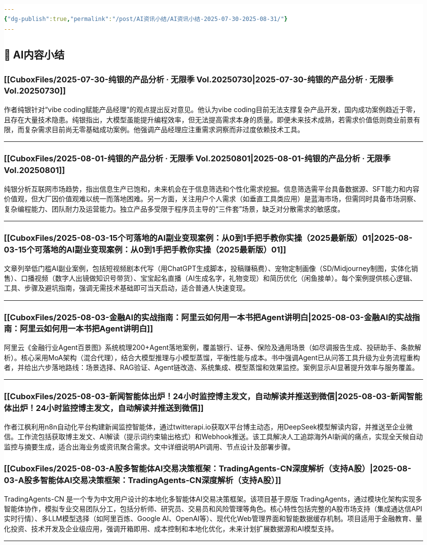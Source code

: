 ```yaml
---
{"dg-publish":true,"permalink":"/post/AI资讯小结/AI资讯小结-2025-07-30-2025-08-31/"}
---
```



## 🤖 AI内容小结

### [[CuboxFiles/2025-07-30-纯银的产品分析 · 无限季 Vol.20250730\|2025-07-30-纯银的产品分析 · 无限季 Vol.20250730]]

作者纯银针对“vibe coding赋能产品经理”的观点提出反对意见。他认为vibe coding目前无法支撑复杂产品开发，国内成功案例趋近于零，且存在大量技术隐患。纯银指出，大模型虽能提升编程效率，但无法提高需求本身的质量。即便未来技术成熟，若需求价值低则商业前景有限，而复杂需求目前尚无零基础成功案例。他强调产品经理应注重需求洞察而非过度依赖技术工具。

---

### [[CuboxFiles/2025-08-01-纯银的产品分析 · 无限季 Vol.20250801\|2025-08-01-纯银的产品分析 · 无限季 Vol.20250801]]

纯银分析互联网市场趋势，指出信息生产已饱和，未来机会在于信息筛选和个性化需求挖掘。信息筛选需平台具备数据源、SFT能力和内容价值观，但大厂因价值观难以统一而落地困难。另一方面，关注用户个人需求（如垂直工具类应用）是蓝海市场，但需同时具备市场洞察、复杂编程能力、团队耐力及运营能力。独立产品多受限于程序员主导的“三件套”场景，缺乏对分散需求的敏感度。

---

### [[CuboxFiles/2025-08-03-15个可落地的AI副业变现案例：从0到1手把手教你实操（2025最新版）01\|2025-08-03-15个可落地的AI副业变现案例：从0到1手把手教你实操（2025最新版）01]]

文章列举低门槛AI副业案例，包括短视频剧本代写（用ChatGPT生成脚本，投稿赚稿费）、宠物定制画像（SD/Midjourney制图，实体化销售）、口播视频（数字人出镜做知识号带货）、宝宝起名直播（AI生成名字，礼物变现）和简历优化（闲鱼接单）。每个案例提供核心逻辑、工具、步骤及避坑指南，强调无需技术基础即可当天启动，适合普通人快速变现。

---

### [[CuboxFiles/2025-08-03-金融AI的实战指南：阿里云如何用一本书把Agent讲明白\|2025-08-03-金融AI的实战指南：阿里云如何用一本书把Agent讲明白]]

阿里云《金融行业Agent百景图》系统梳理200+Agent落地案例，覆盖银行、证券、保险及通用场景（如尽调报告生成、投研助手、条款解析）。核心采用MoA架构（混合代理），结合大模型推理与小模型蒸馏，平衡性能与成本。书中强调Agent已从问答工具升级为业务流程重构者，并给出六步落地路线：场景选择、RAG验证、Agent链改造、系统集成、模型蒸馏和效果监控。案例显示AI显著提升效率与服务覆盖。

---

### [[CuboxFiles/2025-08-03-新闻智能体出炉！24小时监控博主发文，自动解读并推送到微信\|2025-08-03-新闻智能体出炉！24小时监控博主发文，自动解读并推送到微信]]

作者江枫利用n8n自动化平台构建新闻监控智能体，通过twitterapi.io获取X平台博主动态，用DeepSeek模型解读内容，并推送至企业微信。工作流包括获取博主发文、AI解读（提示词约束输出格式）和Webhook推送。该工具解决人工追踪海外AI新闻的痛点，实现全天候自动监控与摘要生成，适合出海业务或资讯聚合需求。文中详细说明API调用、节点设计及部署步骤。

### [[CuboxFiles/2025-08-03-A股多智能体AI交易决策框架：TradingAgents-CN深度解析（支持A股）\|2025-08-03-A股多智能体AI交易决策框架：TradingAgents-CN深度解析（支持A股）]]

TradingAgents-CN 是一个专为中文用户设计的本地化多智能体AI交易决策框架。该项目基于原版 TradingAgents，通过模块化架构实现多智能体协作，模拟专业交易团队分工，包括分析师、研究员、交易员和风险管理等角色。核心特性包括完整的A股市场支持（集成通达信API实时行情）、多LLM模型选择（如阿里百炼、Google AI、OpenAI等）、现代化Web管理界面和智能数据缓存机制。项目适用于金融教育、量化投资、技术开发及企业级应用，强调开箱即用、成本控制和本地化优化，未来计划扩展数据源和AI模型支持。

---